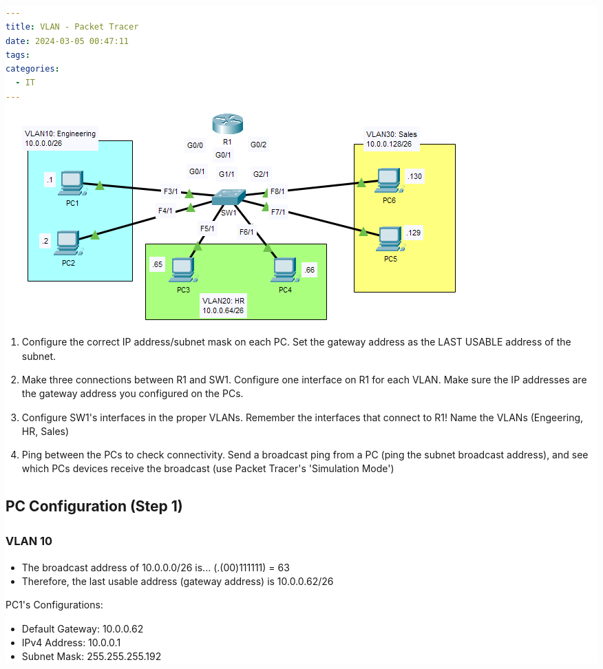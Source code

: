 ```yaml
---
title: VLAN - Packet Tracer
date: 2024-03-05 00:47:11
tags: 
categories:
  - IT
---
```

![](../../images/Pasted%20image%2020240305215152.png)
1. Configure the correct IP address/subnet mask on each PC.
    Set the gateway address as the LAST USABLE address of the subnet.

2. Make three connections between R1 and SW1.
    Configure one interface on R1 for each VLAN.
    Make sure the IP addresses are the gateway address you configured on the PCs.

3. Configure SW1's interfaces in the proper VLANs.
    Remember the interfaces that connect to R1!
    Name the VLANs
     (Engeering, HR, Sales)

4. Ping between the PCs to check connectivity.
    Send a broadcast ping from a PC (ping the subnet broadcast address),
     and see which PCs devices receive the broadcast
      (use Packet Tracer's 'Simulation Mode')
## PC Configuration (Step 1)

### VLAN 10
- The broadcast address of 10.0.0.0/26 is... (.(00)111111) = 63
- Therefore, the last usable address (gateway address) is 10.0.0.62/26

PC1's Configurations:
- Default Gateway: 10.0.0.62
- IPv4 Address: 10.0.0.1
- Subnet Mask: 255.255.255.192
